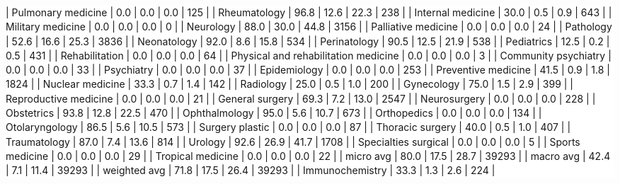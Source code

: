 | Pulmonary medicine | 0.0 | 0.0 | 0.0 | 125 |
| Rheumatology | 96.8 | 12.6 | 22.3 | 238 |
| Internal medicine | 30.0 | 0.5 | 0.9 | 643 |
| Military medicine | 0.0 | 0.0 | 0.0 | 0 |
| Neurology | 88.0 | 30.0 | 44.8 | 3156 |
| Palliative medicine | 0.0 | 0.0 | 0.0 | 24 |
| Pathology | 52.6 | 16.6 | 25.3 | 3836 |
| Neonatology | 92.0 | 8.6 | 15.8 | 534 |
| Perinatology | 90.5 | 12.5 | 21.9 | 538 |
| Pediatrics | 12.5 | 0.2 | 0.5 | 431 |
| Rehabilitation | 0.0 | 0.0 | 0.0 | 64 |
| Physical and rehabilitation medicine | 0.0 | 0.0 | 0.0 | 3 |
| Community psychiatry | 0.0 | 0.0 | 0.0 | 33 |
| Psychiatry | 0.0 | 0.0 | 0.0 | 37 |
| Epidemiology | 0.0 | 0.0 | 0.0 | 253 |
| Preventive medicine | 41.5 | 0.9 | 1.8 | 1824 |
| Nuclear medicine | 33.3 | 0.7 | 1.4 | 142 |
| Radiology | 25.0 | 0.5 | 1.0 | 200 |
| Gynecology | 75.0 | 1.5 | 2.9 | 399 |
| Reproductive medicine | 0.0 | 0.0 | 0.0 | 21 |
| General surgery | 69.3 | 7.2 | 13.0 | 2547 |
| Neurosurgery | 0.0 | 0.0 | 0.0 | 228 |
| Obstetrics | 93.8 | 12.8 | 22.5 | 470 |
| Ophthalmology | 95.0 | 5.6 | 10.7 | 673 |
| Orthopedics | 0.0 | 0.0 | 0.0 | 134 |
| Otolaryngology | 86.5 | 5.6 | 10.5 | 573 |
| Surgery plastic | 0.0 | 0.0 | 0.0 | 87 |
| Thoracic surgery | 40.0 | 0.5 | 1.0 | 407 |
| Traumatology | 87.0 | 7.4 | 13.6 | 814 |
| Urology | 92.6 | 26.9 | 41.7 | 1708 |
| Specialties surgical | 0.0 | 0.0 | 0.0 | 5 |
| Sports medicine | 0.0 | 0.0 | 0.0 | 29 |
| Tropical medicine | 0.0 | 0.0 | 0.0 | 22 |
| micro avg | 80.0 | 17.5 | 28.7 | 39293 |
| macro avg | 42.4 | 7.1 | 11.4 | 39293 |
| weighted avg | 71.8 | 17.5 | 26.4 | 39293 |
| Immunochemistry | 33.3 | 1.3 | 2.6 | 224 |